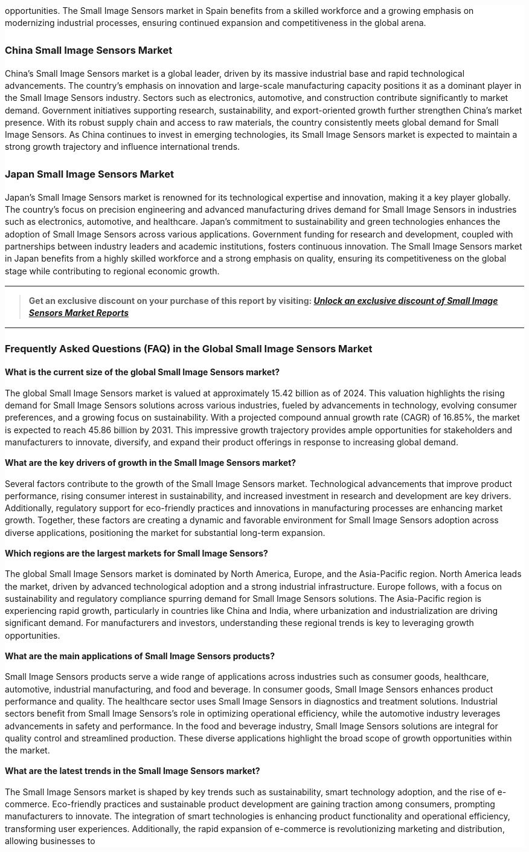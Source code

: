 opportunities. The Small Image Sensors market in Spain benefits from a skilled workforce and a growing emphasis on modernizing industrial processes, ensuring continued expansion and competitiveness in the global arena.</p><h3>China Small Image Sensors Market</h3><p>China&rsquo;s Small Image Sensors market is a global leader, driven by its massive industrial base and rapid technological advancements. The country&rsquo;s emphasis on innovation and large-scale manufacturing capacity positions it as a dominant player in the Small Image Sensors industry. Sectors such as electronics, automotive, and construction contribute significantly to market demand. Government initiatives supporting research, sustainability, and export-oriented growth further strengthen China&rsquo;s market presence. With its robust supply chain and access to raw materials, the country consistently meets global demand for Small Image Sensors. As China continues to invest in emerging technologies, its Small Image Sensors market is expected to maintain a strong growth trajectory and influence international trends.</p><h3>Japan Small Image Sensors Market</h3><p>Japan&rsquo;s Small Image Sensors market is renowned for its technological expertise and innovation, making it a key player globally. The country&rsquo;s focus on precision engineering and advanced manufacturing drives demand for Small Image Sensors in industries such as electronics, automotive, and healthcare. Japan&rsquo;s commitment to sustainability and green technologies enhances the adoption of Small Image Sensors across various applications. Government funding for research and development, coupled with partnerships between industry leaders and academic institutions, fosters continuous innovation. The Small Image Sensors market in Japan benefits from a highly skilled workforce and a strong emphasis on quality, ensuring its competitiveness on the global stage while contributing to regional economic growth.</p><hr /><blockquote><p><strong>Get an exclusive discount on your purchase of this report by visiting: <em><a href="://marketresearchpulse.com/ask-for-discount/12311?utm_source=Github&amp;utm_medium=025">Unlock an exclusive discount of Small Image Sensors Market Reports</a></em>&nbsp;</strong></p></blockquote><hr /><h3>Frequently Asked Questions (FAQ) in the Global Small Image Sensors Market</h3><p><strong>What is the current size of the global Small Image Sensors market?</strong></p><p>The global Small Image Sensors market is valued at approximately 15.42 billion as of 2024. This valuation highlights the rising demand for Small Image Sensors solutions across various industries, fueled by advancements in technology, evolving consumer preferences, and a growing focus on sustainability. With a projected compound annual growth rate (CAGR) of 16.85%, the market is expected to reach 45.86 billion by 2031. This impressive growth trajectory provides ample opportunities for stakeholders and manufacturers to innovate, diversify, and expand their product offerings in response to increasing global demand.</p><p><strong>What are the key drivers of growth in the Small Image Sensors market?</strong></p><p>Several factors contribute to the growth of the Small Image Sensors market. Technological advancements that improve product performance, rising consumer interest in sustainability, and increased investment in research and development are key drivers. Additionally, regulatory support for eco-friendly practices and innovations in manufacturing processes are enhancing market growth. Together, these factors are creating a dynamic and favorable environment for Small Image Sensors adoption across diverse applications, positioning the market for substantial long-term expansion.</p><p><strong>Which regions are the largest markets for Small Image Sensors?</strong></p><p>The global Small Image Sensors market is dominated by North America, Europe, and the Asia-Pacific region. North America leads the market, driven by advanced technological adoption and a strong industrial infrastructure. Europe follows, with a focus on sustainability and regulatory compliance spurring demand for Small Image Sensors solutions. The Asia-Pacific region is experiencing rapid growth, particularly in countries like China and India, where urbanization and industrialization are driving significant demand. For manufacturers and investors, understanding these regional trends is key to leveraging growth opportunities.</p><p><strong>What are the main applications of Small Image Sensors products?</strong></p><p>Small Image Sensors products serve a wide range of applications across industries such as consumer goods, healthcare, automotive, industrial manufacturing, and food and beverage. In consumer goods, Small Image Sensors enhances product performance and quality. The healthcare sector uses Small Image Sensors in diagnostics and treatment solutions. Industrial sectors benefit from Small Image Sensors&rsquo;s role in optimizing operational efficiency, while the automotive industry leverages advancements in safety and performance. In the food and beverage industry, Small Image Sensors solutions are integral for quality control and streamlined production. These diverse applications highlight the broad scope of growth opportunities within the market.</p><p><strong>What are the latest trends in the Small Image Sensors market?</strong></p><p>The Small Image Sensors market is shaped by key trends such as sustainability, smart technology adoption, and the rise of e-commerce. Eco-friendly practices and sustainable product development are gaining traction among consumers, prompting manufacturers to innovate. The integration of smart technologies is enhancing product functionality and operational efficiency, transforming user experiences. Additionally, the rapid expansion of e-commerce is revolutionizing marketing and distribution, allowing businesses to